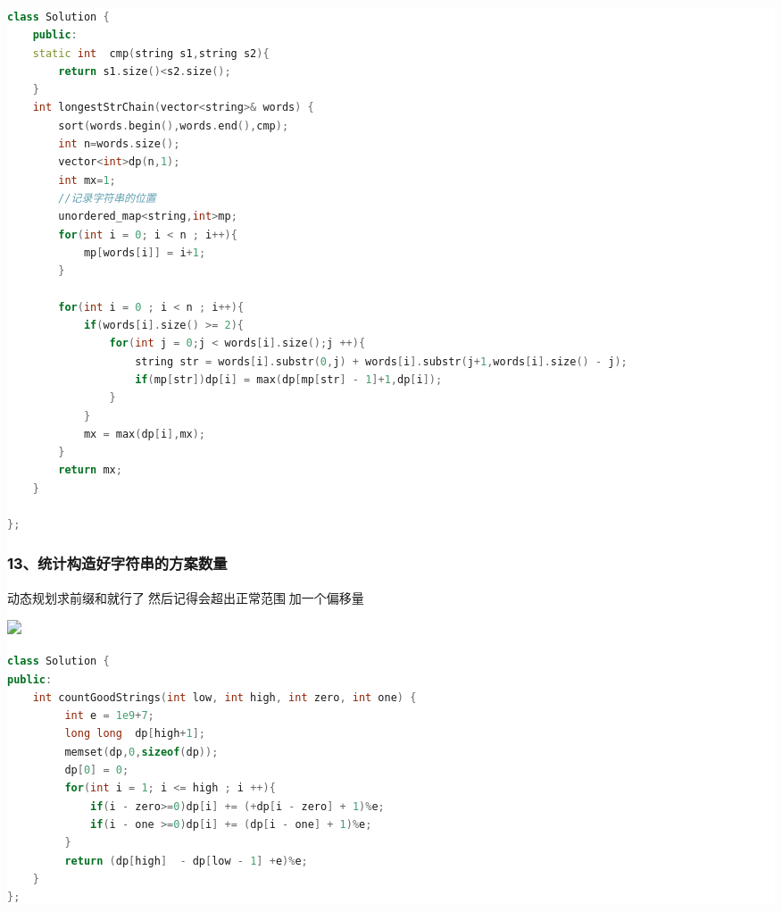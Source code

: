 
```cpp
class Solution {
    public:
    static int  cmp(string s1,string s2){
        return s1.size()<s2.size();
    }
    int longestStrChain(vector<string>& words) {
        sort(words.begin(),words.end(),cmp);
        int n=words.size();
        vector<int>dp(n,1);
        int mx=1;
        //记录字符串的位置
        unordered_map<string,int>mp;
        for(int i = 0; i < n ; i++){
            mp[words[i]] = i+1;
        }

        for(int i = 0 ; i < n ; i++){
            if(words[i].size() >= 2){
                for(int j = 0;j < words[i].size();j ++){
                    string str = words[i].substr(0,j) + words[i].substr(j+1,words[i].size() - j);
                    if(mp[str])dp[i] = max(dp[mp[str] - 1]+1,dp[i]);
                }
            }
            mx = max(dp[i],mx);
        }
        return mx;
    }

};
```





### 13、统计构造好字符串的方案数量

动态规划求前缀和就行了 然后记得会超出正常范围  加一个偏移量

![](https://gitee.com/hongshenghyj/typora/raw/master/img/%E5%BE%AE%E4%BF%A1%E6%88%AA%E5%9B%BE_20221114090218.png)

```cpp
class Solution {
public:
    int countGoodStrings(int low, int high, int zero, int one) {
         int e = 1e9+7;
         long long  dp[high+1];
         memset(dp,0,sizeof(dp));
         dp[0] = 0;
         for(int i = 1; i <= high ; i ++){
             if(i - zero>=0)dp[i] += (+dp[i - zero] + 1)%e;
             if(i - one >=0)dp[i] += (dp[i - one] + 1)%e;
         }
         return (dp[high]  - dp[low - 1] +e)%e;
    }
};
```
